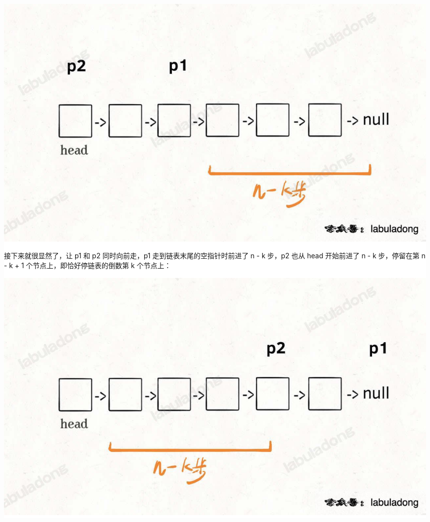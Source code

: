![image.png](./%E6%A0%B8%E5%BF%83%E6%A1%86%E6%9E%B6.assets/network-asset-1675845699368-756cb28c-660b-405d-99c8-65aecbabf367-20240221152102-l73qajw.png)​

接下来就很显然了，让 p1 和 p2 同时向前走，p1 走到链表末尾的空指针时前进了 n - k 步，p2 也从 head 开始前进了 n - k 步，停留在第 n - k + 1 个节点上，即恰好停链表的倒数第 k 个节点上：

![image.png](./%E6%A0%B8%E5%BF%83%E6%A1%86%E6%9E%B6.assets/network-asset-1675845700517-8182aeb4-1c3c-4faa-92e7-dabd38921644-20240221152103-u7o7v8d.png)​
